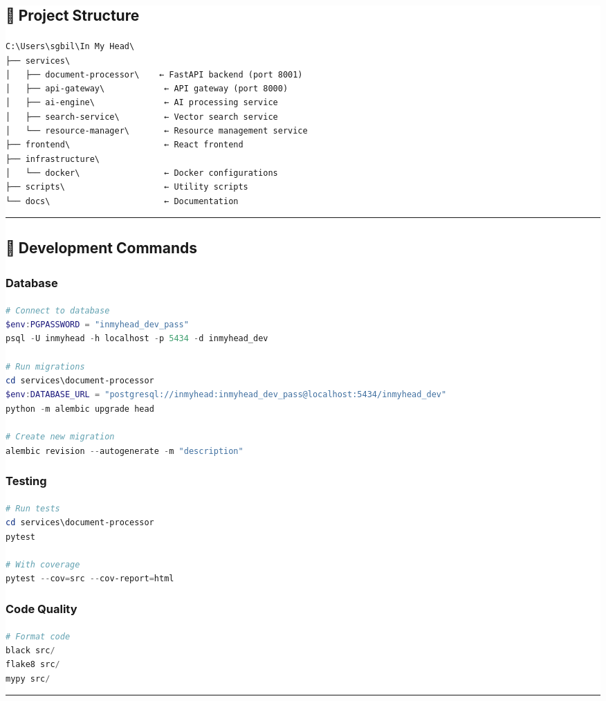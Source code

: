 ## 📁 Project Structure

```
C:\Users\sgbil\In My Head\
├── services\
│   ├── document-processor\    ← FastAPI backend (port 8001)
│   ├── api-gateway\            ← API gateway (port 8000)
│   ├── ai-engine\              ← AI processing service
│   ├── search-service\         ← Vector search service
│   └── resource-manager\       ← Resource management service
├── frontend\                   ← React frontend
├── infrastructure\
│   └── docker\                 ← Docker configurations
├── scripts\                    ← Utility scripts
└── docs\                       ← Documentation
```

---

## 🔧 Development Commands

### Database

```powershell
# Connect to database
$env:PGPASSWORD = "inmyhead_dev_pass"
psql -U inmyhead -h localhost -p 5434 -d inmyhead_dev

# Run migrations
cd services\document-processor
$env:DATABASE_URL = "postgresql://inmyhead:inmyhead_dev_pass@localhost:5434/inmyhead_dev"
python -m alembic upgrade head

# Create new migration
alembic revision --autogenerate -m "description"
```

### Testing

```powershell
# Run tests
cd services\document-processor
pytest

# With coverage
pytest --cov=src --cov-report=html
```

### Code Quality

```powershell
# Format code
black src/
flake8 src/
mypy src/
```

---